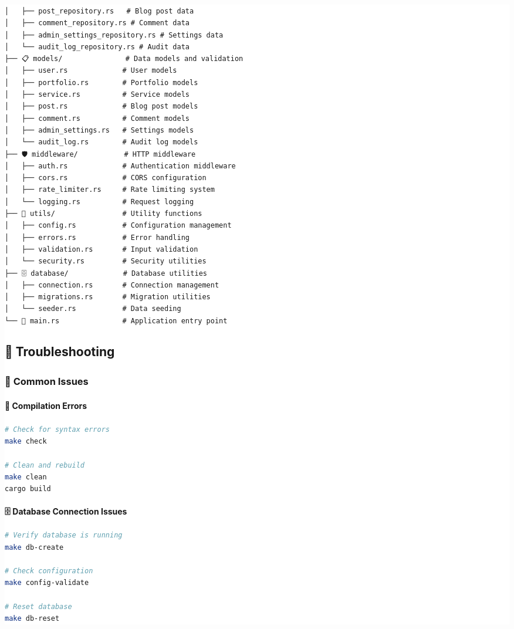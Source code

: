 ```
│   ├── post_repository.rs   # Blog post data
│   ├── comment_repository.rs # Comment data
│   ├── admin_settings_repository.rs # Settings data
│   └── audit_log_repository.rs # Audit data
├── 📋 models/               # Data models and validation
│   ├── user.rs             # User models
│   ├── portfolio.rs        # Portfolio models
│   ├── service.rs          # Service models
│   ├── post.rs             # Blog post models
│   ├── comment.rs          # Comment models
│   ├── admin_settings.rs   # Settings models
│   └── audit_log.rs        # Audit log models
├── 🛡️ middleware/           # HTTP middleware
│   ├── auth.rs             # Authentication middleware
│   ├── cors.rs             # CORS configuration
│   ├── rate_limiter.rs     # Rate limiting system
│   └── logging.rs          # Request logging
├── 🔧 utils/                # Utility functions
│   ├── config.rs           # Configuration management
│   ├── errors.rs           # Error handling
│   ├── validation.rs       # Input validation
│   └── security.rs         # Security utilities
├── 🗄️ database/             # Database utilities
│   ├── connection.rs       # Connection management
│   ├── migrations.rs       # Migration utilities
│   └── seeder.rs           # Data seeding
└── 🚀 main.rs               # Application entry point
```

## 🐛 Troubleshooting

### 🔧 **Common Issues**

#### 🚨 **Compilation Errors**
```bash
# Check for syntax errors
make check

# Clean and rebuild
make clean
cargo build
```

#### 🗄️ **Database Connection Issues**
```bash
# Verify database is running
make db-create

# Check configuration
make config-validate

# Reset database
make db-reset
```
